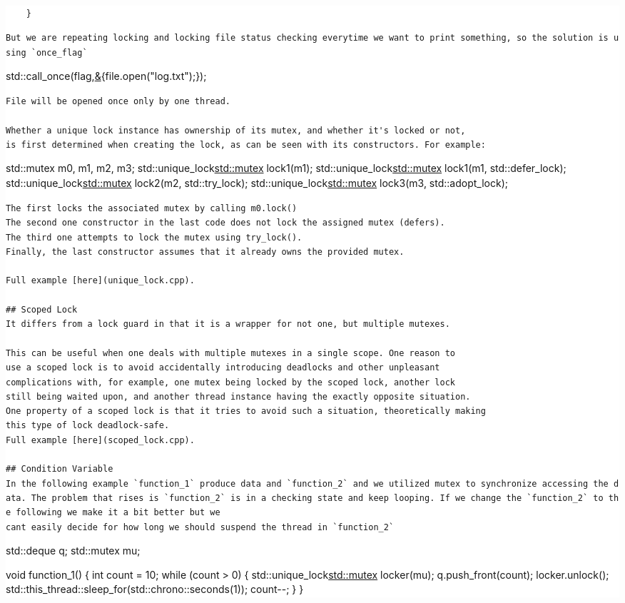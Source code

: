         }
```
But we are repeating locking and locking file status checking everytime we want to print something, so the solution is using `once_flag`
```
std::call_once(flag,[&](){file.open("log.txt");});
```
File will be opened once only by one thread.

Whether a unique lock instance has ownership of its mutex, and whether it's locked or not,
is first determined when creating the lock, as can be seen with its constructors. For example:
```
std::mutex m0, m1, m2, m3;
std::unique_lock<std::mutex> lock1(m1);
std::unique_lock<std::mutex> lock1(m1, std::defer_lock);
std::unique_lock<std::mutex> lock2(m2, std::try_lock);
std::unique_lock<std::mutex> lock3(m3, std::adopt_lock);
```
The first locks the associated mutex by calling m0.lock()
The second one constructor in the last code does not lock the assigned mutex (defers). 
The third one attempts to lock the mutex using try_lock(). 
Finally, the last constructor assumes that it already owns the provided mutex.

Full example [here](unique_lock.cpp). 

## Scoped Lock
It differs from a lock guard in that it is a wrapper for not one, but multiple mutexes.

This can be useful when one deals with multiple mutexes in a single scope. One reason to
use a scoped lock is to avoid accidentally introducing deadlocks and other unpleasant
complications with, for example, one mutex being locked by the scoped lock, another lock
still being waited upon, and another thread instance having the exactly opposite situation.
One property of a scoped lock is that it tries to avoid such a situation, theoretically making
this type of lock deadlock-safe.
Full example [here](scoped_lock.cpp). 

## Condition Variable
In the following example `function_1` produce data and `function_2` and we utilized mutex to synchronize accessing the data. The problem that rises is `function_2` is in a checking state and keep looping. If we change the `function_2` to the following we make it a bit better but we 
cant easily decide for how long we should suspend the thread in `function_2`

```
std::deque<int> q;
std::mutex mu;

void function_1()
{
    int count = 10;
    while (count > 0) 
    {
        std::unique_lock<std::mutex> locker(mu);
        q.push_front(count);
        locker.unlock();
        std::this_thread::sleep_for(std::chrono::seconds(1));
        count--;
    }
}
